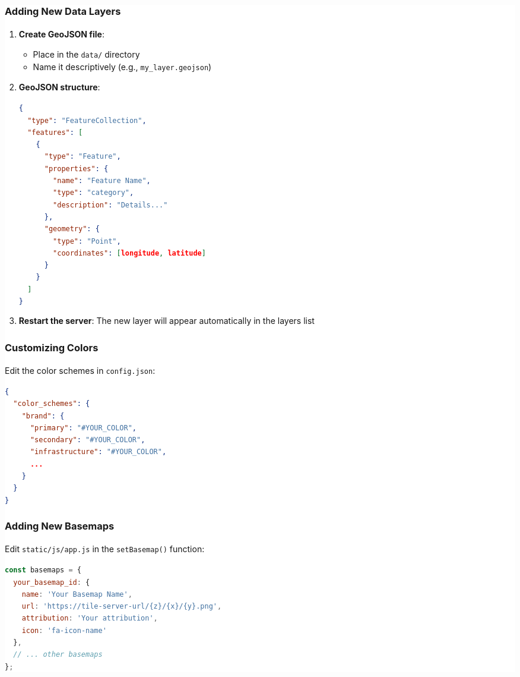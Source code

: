 ### Adding New Data Layers

1. **Create GeoJSON file**:
   - Place in the `data/` directory
   - Name it descriptively (e.g., `my_layer.geojson`)

2. **GeoJSON structure**:
   ```json
   {
     "type": "FeatureCollection",
     "features": [
       {
         "type": "Feature",
         "properties": {
           "name": "Feature Name",
           "type": "category",
           "description": "Details..."
         },
         "geometry": {
           "type": "Point",
           "coordinates": [longitude, latitude]
         }
       }
     ]
   }
   ```

3. **Restart the server**: The new layer will appear automatically in the layers list

### Customizing Colors

Edit the color schemes in `config.json`:
```json
{
  "color_schemes": {
    "brand": {
      "primary": "#YOUR_COLOR",
      "secondary": "#YOUR_COLOR",
      "infrastructure": "#YOUR_COLOR",
      ...
    }
  }
}
```

### Adding New Basemaps

Edit `static/js/app.js` in the `setBasemap()` function:
```javascript
const basemaps = {
  your_basemap_id: {
    name: 'Your Basemap Name',
    url: 'https://tile-server-url/{z}/{x}/{y}.png',
    attribution: 'Your attribution',
    icon: 'fa-icon-name'
  },
  // ... other basemaps
};
```
